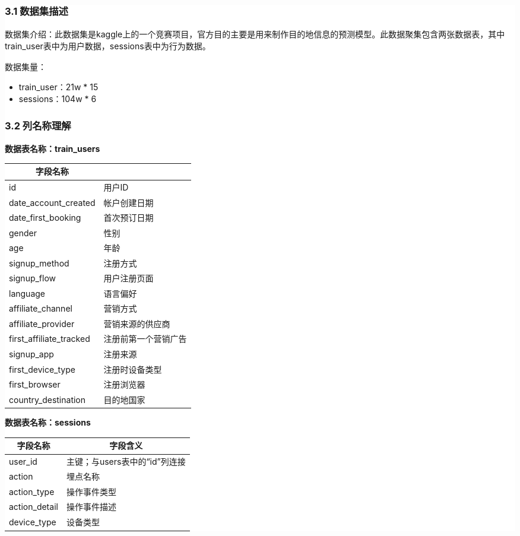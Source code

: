 ### 3.1 数据集描述

数据集介绍：此数据集是kaggle上的一个竞赛项目，官方目的主要是用来制作目的地信息的预测模型。此数据聚集包含两张数据表，其中train_user表中为用户数据，sessions表中为行为数据。

数据集量：

- train_user：21w * 15
- sessions：104w * 6

### 3.2 列名称理解

**数据表名称：train_users**

| 字段名称                |                      |
| ----------------------- | -------------------- |
| id                      | 用户ID               |
| date_account_created    | 帐户创建日期         |
| date_first_booking      | 首次预订日期         |
| gender                  | 性别                 |
| age                     | 年龄                 |
| signup_method           | 注册方式             |
| signup_flow             | 用户注册页面         |
| language                | 语言偏好             |
| affiliate_channel       | 营销方式             |
| affiliate_provider      | 营销来源的供应商     |
| first_affiliate_tracked | 注册前第一个营销广告 |
| signup_app              | 注册来源             |
| first_device_type       | 注册时设备类型       |
| first_browser           | 注册浏览器           |
| country_destination     | 目的地国家           |

**数据表名称：sessions**

| 字段名称      | 字段含义                      |
| ------------- | ----------------------------- |
| user_id       | 主键；与users表中的“id”列连接 |
| action        | 埋点名称                      |
| action_type   | 操作事件类型                  |
| action_detail | 操作事件描述                  |
| device_type   | 设备类型                      |

